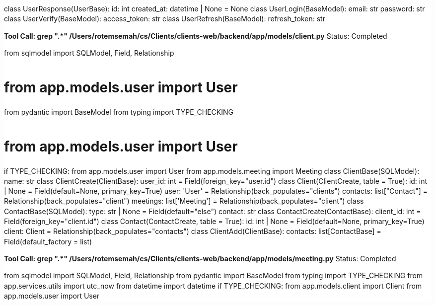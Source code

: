 class UserResponse(UserBase):
    id: int
    created_at: datetime | None = None
class UserLogin(BaseModel):
    email: str
    password: str
class UserVerify(BaseModel):
    access_token: str
class UserRefresh(BaseModel):
    refresh_token: str

**Tool Call: grep ".*" /Users/rotemsemah/cs/Clients/clients-web/backend/app/models/client.py**
Status: Completed

from sqlmodel import SQLModel, Field, Relationship
# from app.models.user import User
from pydantic import BaseModel
from typing import TYPE_CHECKING
# from app.models.user import User
if TYPE_CHECKING:
    from app.models.user import User
    from app.models.meeting import Meeting
class ClientBase(SQLModel):
    name: str
class ClientCreate(ClientBase):
    user_id: int = Field(foreign_key="user.id")
class Client(ClientCreate, table = True):
    id: int | None  = Field(default=None, primary_key=True)
    user: 'User' = Relationship(back_populates="clients")
    contacts: list["Contact"] = Relationship(back_populates="client")
    meetings: list['Meeting'] = Relationship(back_populates="client")
class ContactBase(SQLModel):
    type: str | None = Field(default="else")
    contact: str
class ContactCreate(ContactBase):
    client_id: int = Field(foreign_key="client.id")
class Contact(ContactCreate, table = True):
    id: int | None = Field(default=None, primary_key=True)
    client: Client = Relationship(back_populates="contacts")
class ClientAdd(ClientBase):
    contacts: list[ContactBase] = Field(default_factory = list)

**Tool Call: grep ".*" /Users/rotemsemah/cs/Clients/clients-web/backend/app/models/meeting.py**
Status: Completed

from sqlmodel import SQLModel, Field, Relationship
from pydantic import BaseModel
from typing import TYPE_CHECKING
from app.services.utils import utc_now
from datetime import datetime
if TYPE_CHECKING:
    from app.models.client import Client
    from app.models.user import User
